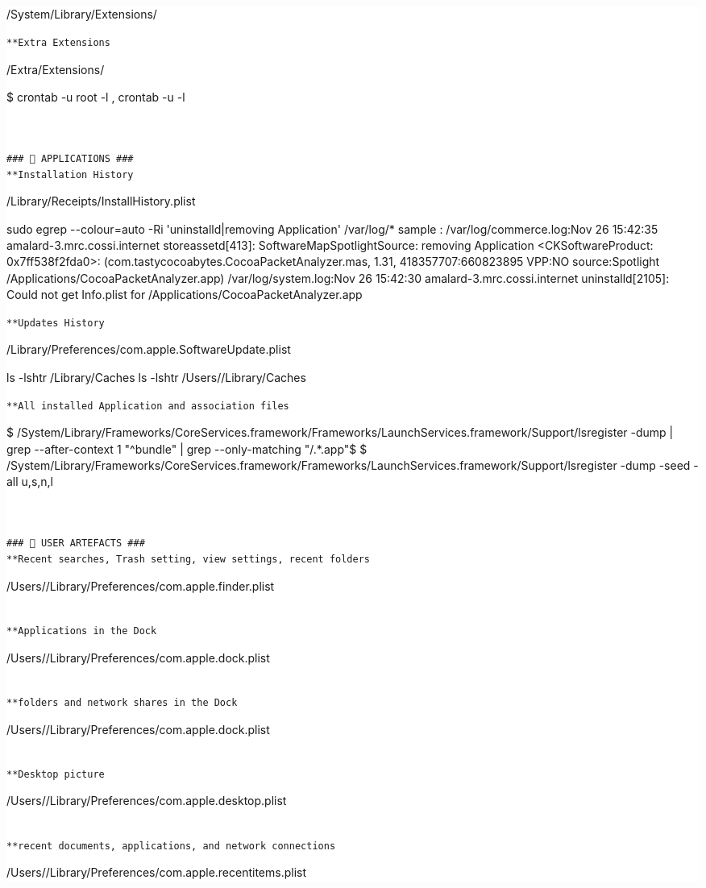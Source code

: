 ```**All Extensions
```
/System/Library/Extensions/
```
**Extra Extensions
```
/Extra/Extensions/
```**Crontab
```
$ crontab -u root -l , crontab -u <USERNAME> -l
```


###  APPLICATIONS ###
**Installation History
```
/Library/Receipts/InstallHistory.plist
```**Uninstallation History
```
sudo egrep --colour=auto -Ri 'uninstalld|removing Application' /var/log/*
sample : 
/var/log/commerce.log:Nov 26 15:42:35 amalard-3.mrc.cossi.internet storeassetd[413]: SoftwareMapSpotlightSource: removing Application <CKSoftwareProduct: 0x7ff538f2fda0>: (com.tastycocoabytes.CocoaPacketAnalyzer.mas, 1.31, 418357707:660823895 VPP:NO source:Spotlight /Applications/CocoaPacketAnalyzer.app) 
/var/log/system.log:Nov 26 15:42:30 amalard-3.mrc.cossi.internet uninstalld[2105]: Could not get Info.plist for /Applications/CocoaPacketAnalyzer.app
```
**Updates History
```
/Library/Preferences/com.apple.SoftwareUpdate.plist
```**Last launched applications
```
ls -lshtr /Library/Caches
ls -lshtr /Users/<USERNAME>/Library/Caches
```
**All installed Application and association files
```
$ /System/Library/Frameworks/CoreServices.framework/Frameworks/LaunchServices.framework/Support/lsregister -dump | grep --after-context 1 "^bundle" | grep --only-matching "/.*\.app"$
$ /System/Library/Frameworks/CoreServices.framework/Frameworks/LaunchServices.framework/Support/lsregister -dump -seed -all u,s,n,l
```**


###  USER ARTEFACTS ###
**Recent searches, Trash setting, view settings, recent folders
```
/Users/<USERNAME>/Library/Preferences/com.apple.finder.plist
```**

**Applications in the Dock
```
/Users/<USERNAME>/Library/Preferences/com.apple.dock.plist
```**

**folders and network shares in the Dock
```
/Users/<USERNAME>/Library/Preferences/com.apple.dock.plist
```**

**Desktop picture
```
/Users/<USERNAME>/Library/Preferences/com.apple.desktop.plist
```**

**recent documents, applications, and network connections
```
/Users/<USERNAME>/Library/Preferences/com.apple.recentitems.plist 
